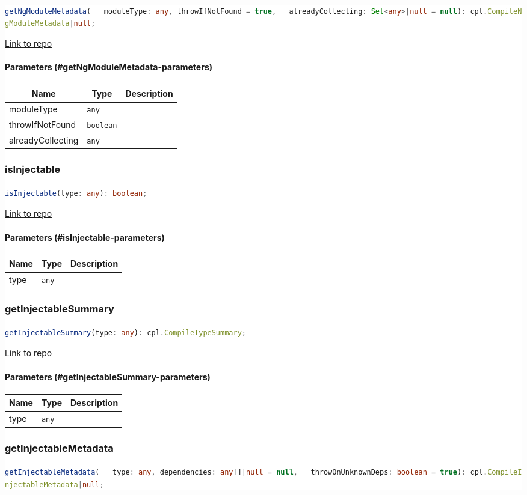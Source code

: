 ```ts
getNgModuleMetadata(   moduleType: any, throwIfNotFound = true,   alreadyCollecting: Set<any>|null = null): cpl.CompileNgModuleMetadata|null;
```

[Link to repo](https://github.com/timdeschryver/angular/blob/master/packages/compiler/src/metadata_resolver.ts#L512-L730)

#### Parameters (#getNgModuleMetadata-parameters)

| Name              | Type      | Description |
| ----------------- | --------- | ----------- |
| moduleType        | `any`     |             |
| throwIfNotFound   | `boolean` |             |
| alreadyCollecting | `any`     |             |

### isInjectable

```ts
isInjectable(type: any): boolean;
```

[Link to repo](https://github.com/timdeschryver/angular/blob/master/packages/compiler/src/metadata_resolver.ts#L825-L828)

#### Parameters (#isInjectable-parameters)

| Name | Type  | Description |
| ---- | ----- | ----------- |
| type | `any` |             |

### getInjectableSummary

```ts
getInjectableSummary(type: any): cpl.CompileTypeSummary;
```

[Link to repo](https://github.com/timdeschryver/angular/blob/master/packages/compiler/src/metadata_resolver.ts#L830-L835)

#### Parameters (#getInjectableSummary-parameters)

| Name | Type  | Description |
| ---- | ----- | ----------- |
| type | `any` |             |

### getInjectableMetadata

```ts
getInjectableMetadata(   type: any, dependencies: any[]|null = null,   throwOnUnknownDeps: boolean = true): cpl.CompileInjectableMetadata|null;
```
